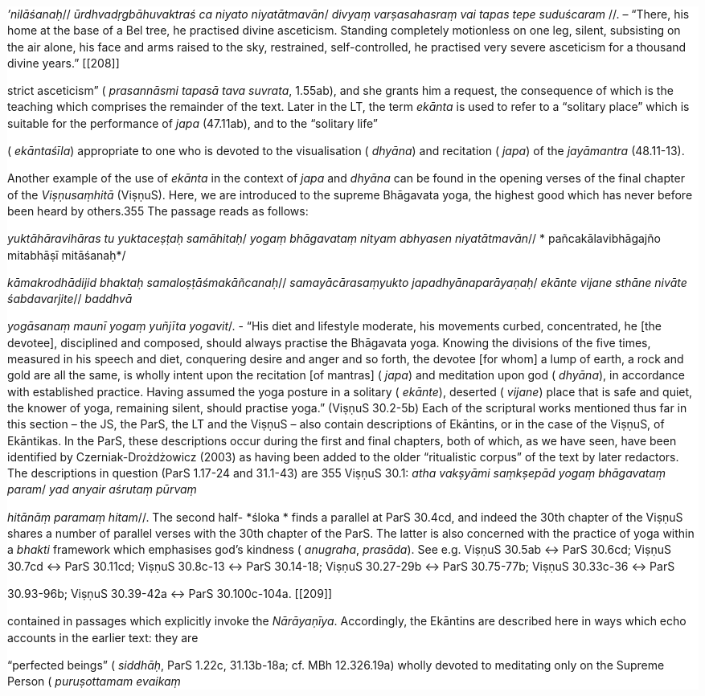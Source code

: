 [^353]: ParS 10.31: *upakramair bahutaraiś cittavṛttiṃ śanaiḥ śanaiḥ*/ *ānayed vaśam ekānte tvarayā na* *kadācana*//. 

[^354]: LT 1.49-50: *tatra divyaṃ tapas tepe bilvamūlaniketanaḥ*/ *ekapādasthito maunī kāṣṭhabhūto*

*’nilāśanaḥ*// *ūrdhvadṛgbāhuvaktraś ca niyato niyatātmavān*/ *divyaṃ varṣasahasraṃ vai tapas tepe* *suduścaram* //. – “There, his home at the base of a Bel tree, he practised divine asceticism. Standing completely motionless on one leg, silent, subsisting on the air alone, his face and arms raised to the sky, restrained, self-controlled, he practised very severe asceticism for a thousand divine years.” [[208]]

strict asceticism” \( *prasannāsmi tapasā tava suvrata*, 1.55ab\), and she grants him a request, the consequence of which is the teaching which comprises the remainder of the text. Later in the LT, the term *ekānta* is used to refer to a “solitary place” which is suitable for the performance of *japa* \(47.11ab\), and to the “solitary life” 

\( *ekāntaśīla*\) appropriate to one who is devoted to the visualisation \( *dhyāna*\) and recitation \( *japa*\) of the *jayāmantra* \(48.11-13\). 

Another example of the use of *ekānta* in the context of *japa* and *dhyāna* can be found in the opening verses of the final chapter of the *Viṣṇusaṃhitā* \(ViṣṇuS\). Here, we are introduced to the supreme Bhāgavata yoga, the highest good which has never before been heard by others.355 The passage reads as follows: 

*yuktāhāravihāras tu yuktaceṣṭaḥ samāhitaḥ*/ *yogaṃ bhāgavataṃ nityam* *abhyasen niyatātmavān*// * pañcakālavibhāgajño mitabhāṣī mitāśanaḥ*/ 

*kāmakrodhādijid bhaktaḥ samaloṣṭāśmakāñcanaḥ*// *samayācārasaṃyukto* *japadhyānaparāyaṇaḥ*/ *ekānte vijane sthāne nivāte śabdavarjite*// *baddhvā*

*yogāsanaṃ maunī yogaṃ yuñjīta yogavit*/. - “His diet and lifestyle moderate, his movements curbed, concentrated, he \[the devotee\], disciplined and composed, should always practise the Bhāgavata yoga. Knowing the divisions of the five times, measured in his speech and diet, conquering desire and anger and so forth, the devotee \[for whom\] a lump of earth, a rock and gold are all the same, is wholly intent upon the recitation \[of mantras\] \( *japa*\) and meditation upon god \( *dhyāna*\), in accordance with established practice. Having assumed the yoga posture in a solitary \( *ekānte*\), deserted \( *vijane*\) place that is safe and quiet, the knower of yoga, remaining silent, should practise yoga.” \(ViṣṇuS 30.2-5b\) Each of the scriptural works mentioned thus far in this section – the JS, the ParS, the LT and the ViṣṇuS – also contain descriptions of Ekāntins, or in the case of the ViṣṇuS, of Ekāntikas. In the ParS, these descriptions occur during the first and final chapters, both of which, as we have seen, have been identified by Czerniak-Drożdżowicz \(2003\) as having been added to the older “ritualistic corpus” of the text by later redactors. The descriptions in question \(ParS 1.17-24 and 31.1-43\) are 355 ViṣṇuS 30.1: *atha vakṣyāmi saṃkṣepād yogaṃ bhāgavataṃ param*/ *yad anyair aśrutaṃ pūrvaṃ*

*hitānāṃ paramaṃ hitam*//. The second half- *śloka * finds a parallel at ParS 30.4cd, and indeed the 30th chapter of the ViṣṇuS shares a number of parallel verses with the 30th chapter of the ParS. The latter is also concerned with the practice of yoga within a *bhakti* framework which emphasises god’s kindness \( *anugraha*, *prasāda*\). See e.g. ViṣṇuS 30.5ab ↔ ParS 30.6cd; ViṣṇuS 30.7cd ↔ ParS 30.11cd; ViṣṇuS 30.8c-13 ↔ ParS 30.14-18; ViṣṇuS 30.27-29b ↔ ParS 30.75-77b; ViṣṇuS 30.33c-36 ↔ ParS 

30.93-96b; ViṣṇuS 30.39-42a ↔ ParS 30.100c-104a. [[209]]

contained in passages which explicitly invoke the *Nārāyaṇīya*. Accordingly, the Ekāntins are described here in ways which echo accounts in the earlier text: they are 

“perfected beings” \( *siddhāḥ*, ParS 1.22c, 31.13b-18a; cf. MBh 12.326.19a\) wholly devoted to meditating only on the Supreme Person \( *puruṣottamam evaikaṃ*


[^350]: See e.g. JS 17.19c, 19.2a, 26.116b, 27.72c, 29.129b and 31.40c. On the concept *mantrasiddhi* see Rastelli \(2000\). In the same article Rastelli \(ibid: 343\) makes the important point that “the *sādhaka* does not live in seclusion in order to renounce the world but in order to gain powers to rule over it”. [[207]]
[^352]: ParS 10.22: *vairāgyeṇendriyāṇy ādau nigṛhya dṛḍhamānasaḥ*/ *samaṃ dadhīta deveśe cittam ekāntaniścayaḥ*//. 
[^357]: On the interpolated passage LT 41.67-78, which applies the honorific *paramaikāntin* to 800 sages \( *muni*\) learned in the Kāṇva and Mādhyandina schools, see Rastelli \(2006: 233-236\). 
[^358]: This use of the terms *sāṃkhya* and *yoga* as plural nouns referring to adherents of the “schools” 
[^360]: ViṣṇuS 2.32c-33b: *śuśrūṣaṇaṃ dvijātīnāṃ bhaikṣavṛttyā ca vartanam*// *sakṛc cārādhanaṃ yeṣāṃ*
[^362]: See ViṣṇuS 2.30ab, where Sāttvatas are said to support their families by means of livelihoods consonant with the Kṣatriya class \( *kṣatravṛttyopapannena kuṭumbasya ca poṣaṇam*\), and 2.31c where Śikhins are said to support themselves by means of agriculture, trade and breeding cattle \( *kṛṣivāṇijyagorakṣā*\). [[212]]
[^363]: See JS 22.8ab: *karmaṇā manasā vācā yajanty ekam adhokṣajam*; and ViṣṇuS 2.34ab: *arcanam* *devadevasya manovākkāyakarmabhiḥ*. [[213]]